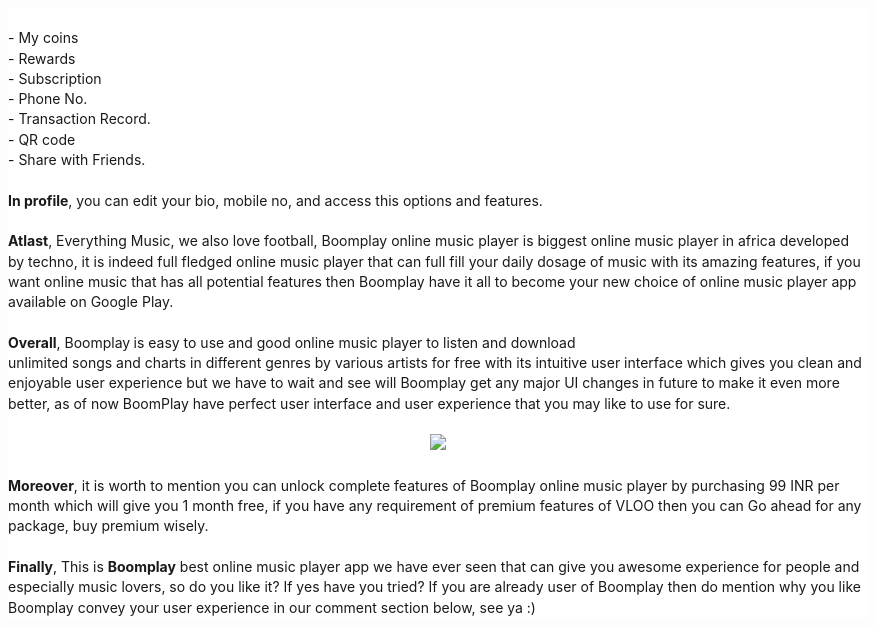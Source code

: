   </a>
</div><br></div><div>- My coins</div><div>- Rewards</div><div>- Subscription</div><div>- Phone No.&nbsp;</div><div>- Transaction Record.&nbsp;</div><div>- QR code</div><div>- Share with Friends.&nbsp;</div><div><br></div><div><b>In profile</b>, you can edit your bio, mobile no, and access this options and features.&nbsp;</div><div><br></div><div><b>Atlast</b>, Everything Music, we also love football, Boomplay online music player is biggest online music player in africa developed by techno, it is indeed full fledged online music player that can full fill your daily dosage of music with its amazing features, if you want online music that has all potential features then Boomplay have it all to become your new choice of online music player app available on Google Play.&nbsp;<br></div><div><br></div><div><b>Overall</b>, Boomplay<b>&nbsp;</b>is easy to use and good online music player to listen and download</div><div>unlimited songs and charts in different genres by various artists for free with its intuitive user interface which gives you clean and enjoyable user experience but we have to wait and see will Boomplay get any major UI changes in future to make it even more better, as of now BoomPlay have perfect user interface and user experience that you may like to use for sure.&nbsp;<br></div><div><br></div><div><div class="separator" style="clear: both; text-align: center;">
  <a href="https://lh3.googleusercontent.com/-MCfrIC6-vJA/YJvB3Yt9szI/AAAAAAAAEew/XcXxnyMOduwntKWzGOJA8_tjwZuBEP7KACLcBGAsYHQ/s1600/1620820437009042-23.png" imageanchor="1" style="margin-left: 1em; margin-right: 1em;">
    <img border="0" src="https://lh3.googleusercontent.com/-MCfrIC6-vJA/YJvB3Yt9szI/AAAAAAAAEew/XcXxnyMOduwntKWzGOJA8_tjwZuBEP7KACLcBGAsYHQ/s1600/1620820437009042-23.png" width="400">
  </a>
</div><br></div><div><b>Moreover</b>, it is worth to mention you can unlock complete features of Boomplay online music player by purchasing 99 INR per month which will give you 1 month free, if you have any requirement of premium features of VLOO then you can Go ahead for any package, buy premium wisely.&nbsp;</div><div><br></div><div><b>Finally</b>, This is&nbsp;<b>Boomplay</b>&nbsp;best online music player app we have ever seen that can give you awesome experience for people and especially music lovers, so do you like it? If yes have you tried? If you are already user of Boomplay then do mention why you like Boomplay convey your user experience in our comment section below, see ya :)&nbsp;<br></div></div>
